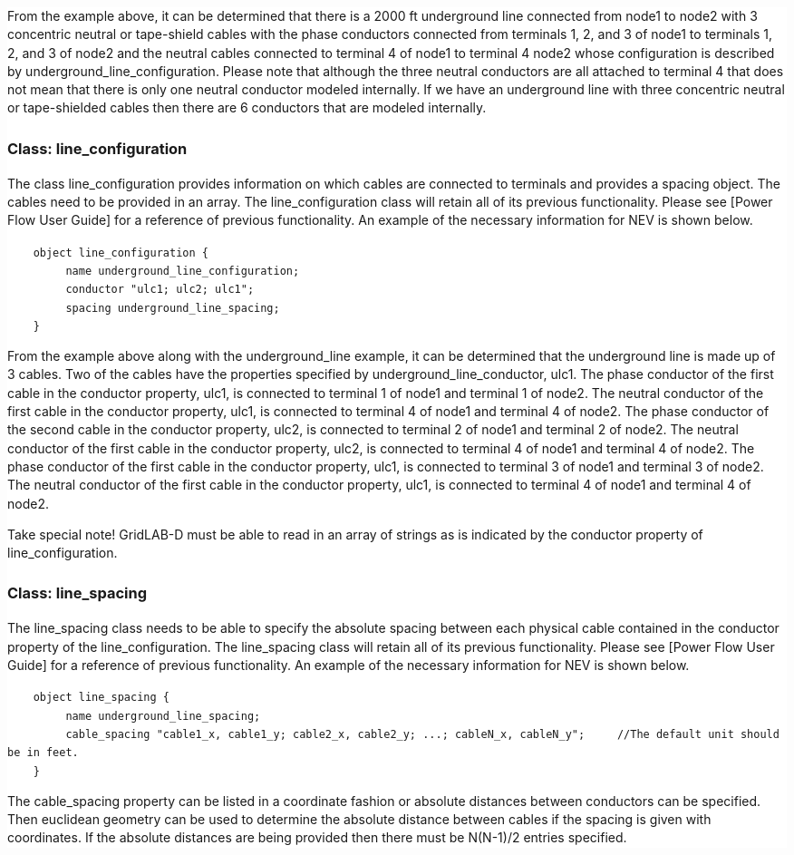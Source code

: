 From the example above, it can be determined that there is a 2000 ft underground line connected from node1 to node2 with 3 concentric neutral or tape-shield cables with the phase conductors connected from terminals 1, 2, and 3 of node1 to terminals 1, 2, and 3 of node2 and the neutral cables connected to terminal 4 of node1 to terminal 4 node2 whose configuration is described by underground_line_configuration. Please note that although the three neutral conductors are all attached to terminal 4 that does not mean that there is only one neutral conductor modeled internally. If we have an underground line with three concentric neutral or tape-shielded cables then there are 6 conductors that are modeled internally. 

### Class: line_configuration

The class line_configuration provides information on which cables are connected to terminals and provides a spacing object. The cables need to be provided in an array. The line_configuration class will retain all of its previous functionality. Please see [Power Flow User Guide] for a reference of previous functionality. An example of the necessary information for NEV is shown below. 
    
    
        object line_configuration {
             name underground_line_configuration;
             conductor "ulc1; ulc2; ulc1";
             spacing underground_line_spacing;
        }
    

From the example above along with the underground_line example, it can be determined that the underground line is made up of 3 cables. Two of the cables have the properties specified by underground_line_conductor, ulc1. The phase conductor of the first cable in the conductor property, ulc1, is connected to terminal 1 of node1 and terminal 1 of node2. The neutral conductor of the first cable in the conductor property, ulc1, is connected to terminal 4 of node1 and terminal 4 of node2. The phase conductor of the second cable in the conductor property, ulc2, is connected to terminal 2 of node1 and terminal 2 of node2. The neutral conductor of the first cable in the conductor property, ulc2, is connected to terminal 4 of node1 and terminal 4 of node2. The phase conductor of the first cable in the conductor property, ulc1, is connected to terminal 3 of node1 and terminal 3 of node2. The neutral conductor of the first cable in the conductor property, ulc1, is connected to terminal 4 of node1 and terminal 4 of node2. 

Take special note! GridLAB-D must be able to read in an array of strings as is indicated by the conductor property of line_configuration. 

### Class: line_spacing

The line_spacing class needs to be able to specify the absolute spacing between each physical cable contained in the conductor property of the line_configuration. The line_spacing class will retain all of its previous functionality. Please see [Power Flow User Guide] for a reference of previous functionality. An example of the necessary information for NEV is shown below. 
    
    
        object line_spacing {
             name underground_line_spacing;
             cable_spacing "cable1_x, cable1_y; cable2_x, cable2_y; ...; cableN_x, cableN_y";     //The default unit should be in feet.
        }
    

The cable_spacing property can be listed in a coordinate fashion or absolute distances between conductors can be specified. Then euclidean geometry can be used to determine the absolute distance between cables if the spacing is given with coordinates. If the absolute distances are being provided then there must be N(N-1)/2 entries specified. 
